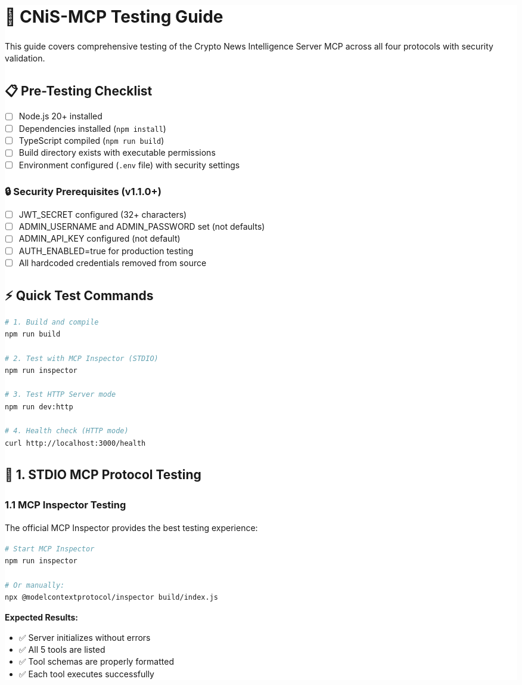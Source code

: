 # 🧪 CNiS-MCP Testing Guide

This guide covers comprehensive testing of the Crypto News Intelligence Server MCP across all four protocols with security validation.

## 📋 **Pre-Testing Checklist**

- [ ] Node.js 20+ installed
- [ ] Dependencies installed (`npm install`)
- [ ] TypeScript compiled (`npm run build`)
- [ ] Build directory exists with executable permissions
- [ ] Environment configured (`.env` file) with security settings

### **🔒 Security Prerequisites (v1.1.0+)**
- [ ] JWT_SECRET configured (32+ characters)
- [ ] ADMIN_USERNAME and ADMIN_PASSWORD set (not defaults)
- [ ] ADMIN_API_KEY configured (not default)
- [ ] AUTH_ENABLED=true for production testing
- [ ] All hardcoded credentials removed from source

## ⚡ **Quick Test Commands**

```bash
# 1. Build and compile
npm run build

# 2. Test with MCP Inspector (STDIO)
npm run inspector

# 3. Test HTTP Server mode
npm run dev:http

# 4. Health check (HTTP mode)
curl http://localhost:3000/health
```

## 🔧 **1. STDIO MCP Protocol Testing**

### **1.1 MCP Inspector Testing**

The official MCP Inspector provides the best testing experience:

```bash
# Start MCP Inspector
npm run inspector

# Or manually:
npx @modelcontextprotocol/inspector build/index.js
```

**Expected Results:**
- ✅ Server initializes without errors
- ✅ All 5 tools are listed
- ✅ Tool schemas are properly formatted
- ✅ Each tool executes successfully
